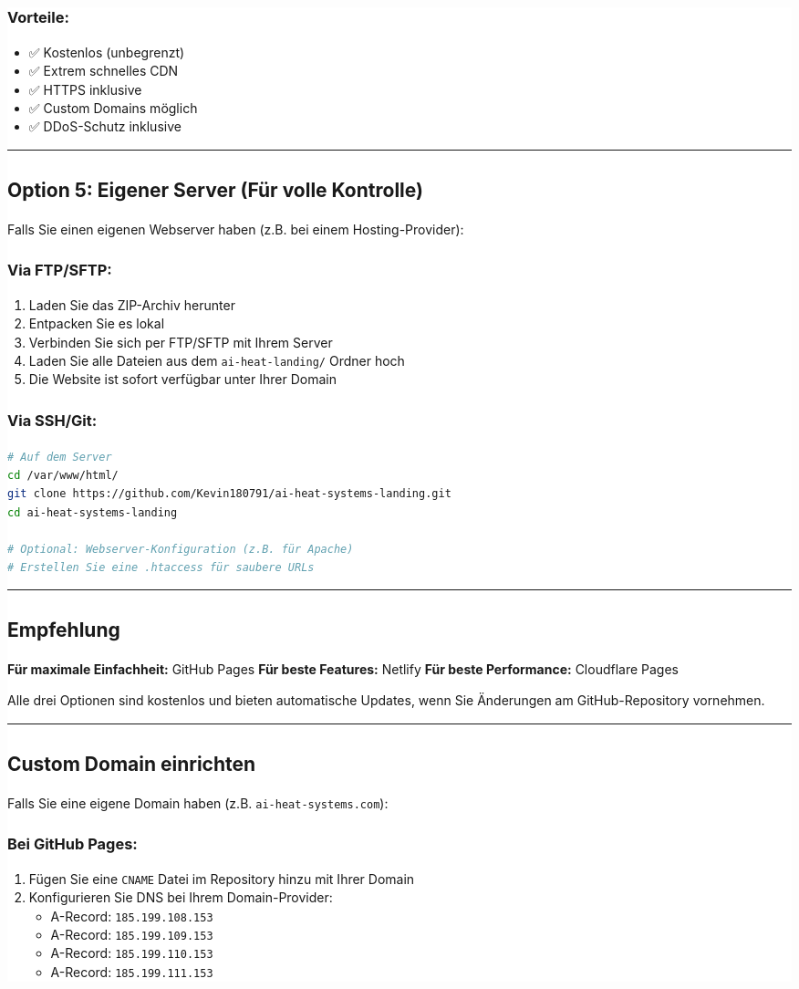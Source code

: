 ### Vorteile:
- ✅ Kostenlos (unbegrenzt)
- ✅ Extrem schnelles CDN
- ✅ HTTPS inklusive
- ✅ Custom Domains möglich
- ✅ DDoS-Schutz inklusive

---

## Option 5: Eigener Server (Für volle Kontrolle)

Falls Sie einen eigenen Webserver haben (z.B. bei einem Hosting-Provider):

### Via FTP/SFTP:

1. Laden Sie das ZIP-Archiv herunter
2. Entpacken Sie es lokal
3. Verbinden Sie sich per FTP/SFTP mit Ihrem Server
4. Laden Sie alle Dateien aus dem `ai-heat-landing/` Ordner hoch
5. Die Website ist sofort verfügbar unter Ihrer Domain

### Via SSH/Git:

```bash
# Auf dem Server
cd /var/www/html/
git clone https://github.com/Kevin180791/ai-heat-systems-landing.git
cd ai-heat-systems-landing

# Optional: Webserver-Konfiguration (z.B. für Apache)
# Erstellen Sie eine .htaccess für saubere URLs
```

---

## Empfehlung

**Für maximale Einfachheit:** GitHub Pages
**Für beste Features:** Netlify
**Für beste Performance:** Cloudflare Pages

Alle drei Optionen sind kostenlos und bieten automatische Updates, wenn Sie Änderungen am GitHub-Repository vornehmen.

---

## Custom Domain einrichten

Falls Sie eine eigene Domain haben (z.B. `ai-heat-systems.com`):

### Bei GitHub Pages:
1. Fügen Sie eine `CNAME` Datei im Repository hinzu mit Ihrer Domain
2. Konfigurieren Sie DNS bei Ihrem Domain-Provider:
   - A-Record: `185.199.108.153`
   - A-Record: `185.199.109.153`
   - A-Record: `185.199.110.153`
   - A-Record: `185.199.111.153`
